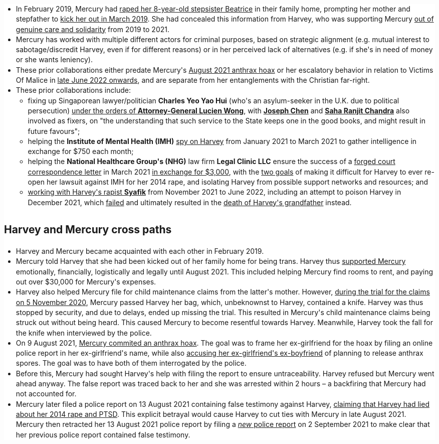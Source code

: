 * In February 2019, Mercury had [raped her 8-year-old stepsister Beatrice](https://drive.proton.me/urls/MCWMJTJFB4#qMgGq1UUl1Q3) in their family home, prompting her mother and stepfather to [kick her out in March 2019](https://www.instagram.com/p/CT6Ch-tPN9v/). She had concealed this information from Harvey, who was supporting Mercury [out of genuine care and solidarity](https://www.instagram.com/p/CtaicI4LHoH/) from 2019 to 2021.
* Mercury has worked with multiple different actors for criminal purposes, based on strategic alignment (e.g. mutual interest to sabotage/discredit Harvey, even if for different reasons) or in her perceived lack of alternatives (e.g. if she's in need of money or she wants leniency).
* These prior collaborations either predate Mercury's [August 2021 anthrax hoax](https://www.todayonline.com/singapore/youth-charged-false-anthrax-attack-bedok) or her escalatory behavior in relation to Victims Of Malice in [late June 2022 onwards](https://victimsofmalice.com/our-first-statement-overview-of-the-situation/#impersonation), and are separate from her entanglements with the Christian far-right.
* These prior collaborations include:
  * fixing up Singaporean lawyer/politician **Charles Yeo Yao Hui** (who's an asylum-seeker in the U.K. due to political persecution) [under the orders of **Attorney-General Lucien Wong**](https://victimsofmalice.com/charles-yeo/), with [**Joseph Chen**](https://www.instagram.com/p/CgwJbb7ABcw/) and [**Saha Ranjit Chandra**](https://www.straitstimes.com/singapore/courts-crime/man-charged-with-using-fugitive-lawyer-s-name-to-dupe-2-insurance-firms-of-nearly-77k) also involved as fixers, on "the understanding that such service to the State keeps one in the good books, and might result in future favours";
  * helping the **Institute of Mental Health (IMH)** [spy on Harvey](https://www.instagram.com/p/CuHNA0yxOKy/?img_index=5) from January 2021 to March 2021 to gather intelligence in exchange for $750 each month;
  * helping the **National Healthcare Group's (NHG)** law firm **Legal Clinic LLC** ensure the success of a [forged court correspondence letter](https://www.instagram.com/stories/highlights/18240403798122895/) in March 2021 [in exchange for $3,000](https://www.instagram.com/p/CuHNA0yxOKy/?img_index=7), with the [two goals](https://www.instagram.com/p/CtjIVlYLiyf/?img_index=10) of making it difficult for Harvey to ever re-open her lawsuit against IMH for her 2014 rape, and isolating Harvey from possible support networks and resources; and
  * [working with Harvey's rapist **Syafik**](https://victimsofmalice.com/who-the-hell-are-mohd-nordin-and-syafik-iskandar/) from November 2021 to June 2022, including an attempt to poison Harvey in December 2021, which [failed](https://victimsofmalice.com/our-first-statement-overview-of-the-situation/#claim-to-harvey-s-grandfather-s-murder) and ultimately resulted in the [death of Harvey's grandfather](https://www.instagram.com/p/CZbcR5nFdXz/) instead.

## Harvey and Mercury cross paths
* Harvey and Mercury became acquainted with each other in February 2019.
* Mercury told Harvey that she had been kicked out of her family home for being trans. Harvey thus [supported Mercury](https://www.instagram.com/p/CtaicI4LHoH/?img_index=4) emotionally, financially, logistically and legally until August 2021. This included helping Mercury find rooms to rent, and paying out over $30,000 for Mercury's expenses.
* Harvey also helped Mercury file for child maintenance claims from the latter's mother. However, [during the trial for the claims on 5 November 2020](https://www.instagram.com/p/CtaicI4LHoH/?img_index=9), Mercury passed Harvey her bag, which, unbeknownst to Harvey, contained a knife. Harvey was thus stopped by security, and due to delays, ended up missing the trial. This resulted in Mercury's child maintenance claims being struck out without being heard. This caused Mercury to become resentful towards Harvey. Meanwhile, Harvey took the fall for the knife when interviewed by the police.
* On 9 August 2021, [Mercury commited an anthrax hoax](https://www.todayonline.com/singapore/youth-charged-false-anthrax-attack-bedok-1907586). The goal was to frame her ex-girlfriend for the hoax by filing an online police report in her ex-girlfriend's name, while also [accusing her ex-girlfriend's ex-boyfriend](https://victimsofmalice.com/our-first-statement-overview-of-the-situation/#mercury-s-anthrax-hoax) of planning to release anthrax spores. The goal was to have both of them interrogated by the police.
* Before this, Mercury had sought Harvey's help with filing the report to ensure untraceability. Harvey refused but Mercury went ahead anyway. The false report was traced back to her and she was arrested within 2 hours – a backfiring that Mercury had not accounted for.
* Mercury later filed a police report on 13 August 2021 containing false testimony against Harvey, [claiming that Harvey had lied about her 2014 rape and PTSD](https://www.instagram.com/p/CSjAl21FQHc/). This explicit betrayal would cause Harvey to cut ties with Mercury in late August 2021. Mercury then retracted her 13 August 2021 police report by filing a [_new_ police report](https://www.instagram.com/p/CTXABU9FiiN/) on 2 September 2021 to make clear that her previous police report contained false testimony.